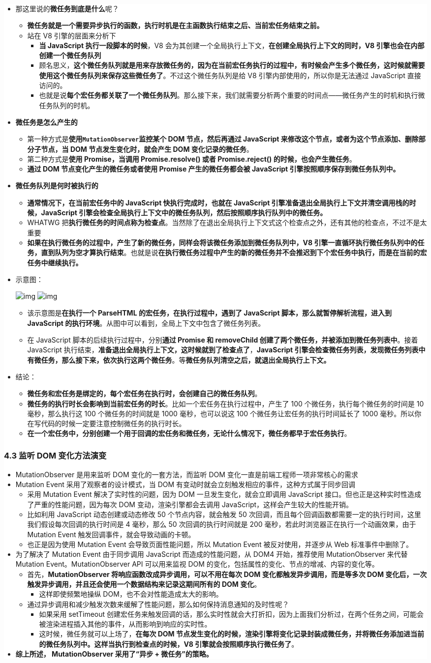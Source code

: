 - 那这里说的**微任务到底是什么**呢？

  - **微任务就是一个需要异步执行的函数，执行时机是在主函数执行结束之后、当前宏任务结束之前。**
  - 站在 V8 引擎的层面来分析下
    - **当 JavaScript 执行一段脚本的时候**，V8 会为其创建一个全局执行上下文，**在创建全局执行上下文的同时，V8 引擎也会在内部创建一个微任务队列**
    - 顾名思义，**这个微任务队列就是用来存放微任务的，因为在当前宏任务执行的过程中，有时候会产生多个微任务，这时候就需要使用这个微任务队列来保存这些微任务了**。不过这个微任务队列是给 V8 引擎内部使用的，所以你是无法通过 JavaScript 直接访问的。
    - 也就是说**每个宏任务都关联了一个微任务队列**。那么接下来，我们就需要分析两个重要的时间点——微任务产生的时机和执行微任务队列的时机。

- **微任务是怎么产生的**

  - 第一种方式是**使用` MutationObserver `监控某个 DOM 节点，然后再通过 JavaScript 来修改这个节点，或者为这个节点添加、删除部分子节点，当 DOM 节点发生变化时，就会产生 DOM 变化记录的微任务**。
  - 第二种方式是**使用 Promise，当调用 Promise.resolve() 或者 Promise.reject() 的时候，也会产生微任务**。
  - **通过 DOM 节点变化产生的微任务或者使用 Promise 产生的微任务都会被 JavaScript 引擎按照顺序保存到微任务队列中。**

- **微任务队列是何时被执行的**

  - **通常情况下，在当前宏任务中的 JavaScript 快执行完成时，也就在 JavaScript 引擎准备退出全局执行上下文并清空调用栈的时候，JavaScript 引擎会检查全局执行上下文中的微任务队列，然后按照顺序执行队列中的微任务。**
  - WHATWG 把**执行微任务的时间点称为检查点**。当然除了在退出全局执行上下文式这个检查点之外，还有其他的检查点，不过不是太重要
  - **如果在执行微任务的过程中，产生了新的微任务，同样会将该微任务添加到微任务队列中，V8 引擎一直循环执行微任务队列中的任务，直到队列为空才算执行结束**。也就是说**在执行微任务过程中产生的新的微任务并不会推迟到下个宏任务中执行，而是在当前的宏任务中继续执行。**

- 示意图：

  ![img](https://blog.poetries.top/img/static/gitee/2019/11/41.png) ![img](https://blog.poetries.top/img/static/gitee/2019/11/42.png)

  - 该示意图是**在执行一个 ParseHTML 的宏任务，在执行过程中，遇到了 JavaScript 脚本，那么就暂停解析流程，进入到 JavaScript 的执行环境**。从图中可以看到，全局上下文中包含了微任务列表。

  - 在 JavaScript 脚本的后续执行过程中，分别**通过 Promise 和 removeChild 创建了两个微任务，并被添加到微任务列表中**。接着 JavaScript 执行结束，**准备退出全局执行上下文，这时候就到了检查点了**，**JavaScript 引擎会检查微任务列表，发现微任务列表中有微任务，那么接下来，依次执行这两个微任务**。等**微任务队列清空之后，就退出全局执行上下文。**

    

- 结论：

  - **微任务和宏任务是绑定的，每个宏任务在执行时，会创建自己的微任务队列**。
  - **微任务的执行时长会影响到当前宏任务的时长**。比如一个宏任务在执行过程中，产生了 100 个微任务，执行每个微任务的时间是 10 毫秒，那么执行这 100 个微任务的时间就是 1000 毫秒，也可以说这 100 个微任务让宏任务的执行时间延长了 1000 毫秒。所以你在写代码的时候一定要注意控制微任务的执行时长。
  - **在一个宏任务中，分别创建一个用于回调的宏任务和微任务，无论什么情况下，微任务都早于宏任务执行**。











### 4.3 监听 DOM 变化方法演变

- MutationObserver 是用来监听 DOM 变化的一套方法，而监听 DOM 变化一直是前端工程师一项非常核心的需求
- Mutation Event 采用了观察者的设计模式，当 DOM 有变动时就会立刻触发相应的事件，这种方式属于同步回调
  - 采用 Mutation Event 解决了实时性的问题，因为 DOM 一旦发生变化，就会立即调用 JavaScript 接口。但也正是这种实时性造成了严重的性能问题，因为每次 DOM 变动，渲染引擎都会去调用 JavaScript，这样会产生较大的性能开销。
  - 比如利用 JavaScript 动态创建或动态修改 50 个节点内容，就会触发 50 次回调，而且每个回调函数都需要一定的执行时间，这里我们假设每次回调的执行时间是 4 毫秒，那么 50 次回调的执行时间就是 200 毫秒，若此时浏览器正在执行一个动画效果，由于 Mutation Event 触发回调事件，就会导致动画的卡顿。
  - 也正是因为使用 Mutation Event 会导致页面性能问题，所以 Mutation Event 被反对使用，并逐步从 Web 标准事件中删除了。
- 为了解决了 Mutation Event 由于同步调用 JavaScript 而造成的性能问题，从 DOM4 开始，推荐使用 MutationObserver 来代替 Mutation Event。MutationObserver API 可以用来监视 DOM 的变化，包括属性的变化、节点的增减、内容的变化等。
  - 首先，**MutationObserver 将响应函数改成异步调用，可以不用在每次 DOM 变化都触发异步调用，而是等多次 DOM 变化后，一次触发异步调用，并且还会使用一个数据结构来记录这期间所有的 DOM 变化**。
    - 这样即使频繁地操纵 DOM，也不会对性能造成太大的影响。
  - 通过异步调用和减少触发次数来缓解了性能问题，那么如何保持消息通知的及时性呢？
    - 如果采用 setTimeout 创建宏任务来触发回调的话，那么实时性就会大打折扣，因为上面我们分析过，在两个任务之间，可能会被渲染进程插入其他的事件，从而影响到响应的实时性。
    - 这时候，微任务就可以上场了，**在每次 DOM 节点发生变化的时候，渲染引擎将变化记录封装成微任务，并将微任务添加进当前的微任务队列中。这样当执行到检查点的时候，V8 引擎就会按照顺序执行微任务了**。
- **综上所述， MutationObserver 采用了“异步 + 微任务”的策略。**